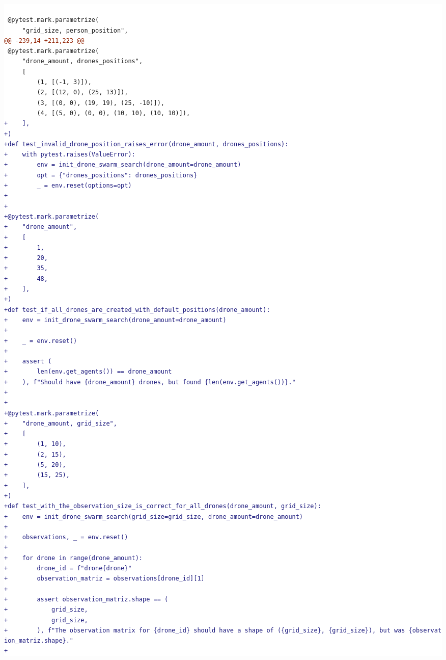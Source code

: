 ```diff
 
 @pytest.mark.parametrize(
     "grid_size, person_position",
@@ -239,14 +211,223 @@
 @pytest.mark.parametrize(
     "drone_amount, drones_positions",
     [
         (1, [(-1, 3)]),
         (2, [(12, 0), (25, 13)]),
         (3, [(0, 0), (19, 19), (25, -10)]),
         (4, [(5, 0), (0, 0), (10, 10), (10, 10)]),
+    ],
+)
+def test_invalid_drone_position_raises_error(drone_amount, drones_positions):
+    with pytest.raises(ValueError):
+        env = init_drone_swarm_search(drone_amount=drone_amount)
+        opt = {"drones_positions": drones_positions}
+        _ = env.reset(options=opt)
+
+
+@pytest.mark.parametrize(
+    "drone_amount",
+    [
+        1,
+        20,
+        35,
+        48,
+    ],
+)
+def test_if_all_drones_are_created_with_default_positions(drone_amount):
+    env = init_drone_swarm_search(drone_amount=drone_amount)
+
+    _ = env.reset()
+
+    assert (
+        len(env.get_agents()) == drone_amount
+    ), f"Should have {drone_amount} drones, but found {len(env.get_agents())}."
+
+
+@pytest.mark.parametrize(
+    "drone_amount, grid_size",
+    [
+        (1, 10),
+        (2, 15),
+        (5, 20),
+        (15, 25),
+    ],
+)
+def test_with_the_observation_size_is_correct_for_all_drones(drone_amount, grid_size):
+    env = init_drone_swarm_search(grid_size=grid_size, drone_amount=drone_amount)
+
+    observations, _ = env.reset()
+
+    for drone in range(drone_amount):
+        drone_id = f"drone{drone}"
+        observation_matriz = observations[drone_id][1]
+
+        assert observation_matriz.shape == (
+            grid_size,
+            grid_size,
+        ), f"The observation matrix for {drone_id} should have a shape of ({grid_size}, {grid_size}), but was {observation_matriz.shape}."
+
```